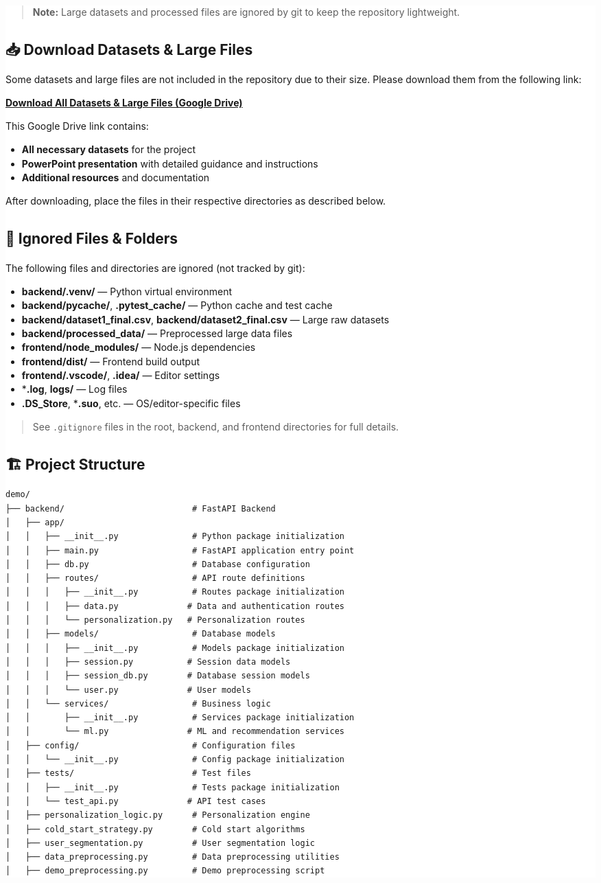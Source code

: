 > **Note:** Large datasets and processed files are ignored by git to keep the repository lightweight.

## 📥 Download Datasets & Large Files

Some datasets and large files are not included in the repository due to their size. Please download them from the following link:

**[Download All Datasets & Large Files (Google Drive)](https://drive.google.com/drive/folders/1RdviGJtOGbMggK83kBcf5NKch1ryJkLd?usp=drive_link)**

This Google Drive link contains:
- **All necessary datasets** for the project
- **PowerPoint presentation** with detailed guidance and instructions
- **Additional resources** and documentation

After downloading, place the files in their respective directories as described below.

## 🚫 Ignored Files & Folders

The following files and directories are ignored (not tracked by git):

- **backend/.venv/** — Python virtual environment
- **backend/__pycache__/**, **.pytest_cache/** — Python cache and test cache
- **backend/dataset1_final.csv**, **backend/dataset2_final.csv** — Large raw datasets
- **backend/processed_data/** — Preprocessed large data files
- **frontend/node_modules/** — Node.js dependencies
- **frontend/dist/** — Frontend build output
- **frontend/.vscode/**, **.idea/** — Editor settings
- ***.log**, **logs/** — Log files
- **.DS_Store**, ***.suo**, etc. — OS/editor-specific files

> See `.gitignore` files in the root, backend, and frontend directories for full details.

## 🏗️ Project Structure

```
demo/
├── backend/                          # FastAPI Backend
│   ├── app/
│   │   ├── __init__.py               # Python package initialization
│   │   ├── main.py                   # FastAPI application entry point
│   │   ├── db.py                     # Database configuration
│   │   ├── routes/                   # API route definitions
│   │   │   ├── __init__.py           # Routes package initialization
│   │   │   ├── data.py              # Data and authentication routes
│   │   │   └── personalization.py   # Personalization routes
│   │   ├── models/                   # Database models
│   │   │   ├── __init__.py           # Models package initialization
│   │   │   ├── session.py           # Session data models
│   │   │   ├── session_db.py        # Database session models
│   │   │   └── user.py              # User models
│   │   └── services/                 # Business logic
│   │       ├── __init__.py           # Services package initialization
│   │       └── ml.py                # ML and recommendation services
│   ├── config/                       # Configuration files
│   │   └── __init__.py               # Config package initialization
│   ├── tests/                        # Test files
│   │   ├── __init__.py               # Tests package initialization
│   │   └── test_api.py              # API test cases
│   ├── personalization_logic.py      # Personalization engine
│   ├── cold_start_strategy.py        # Cold start algorithms
│   ├── user_segmentation.py          # User segmentation logic
│   ├── data_preprocessing.py         # Data preprocessing utilities
│   ├── demo_preprocessing.py         # Demo preprocessing script
```